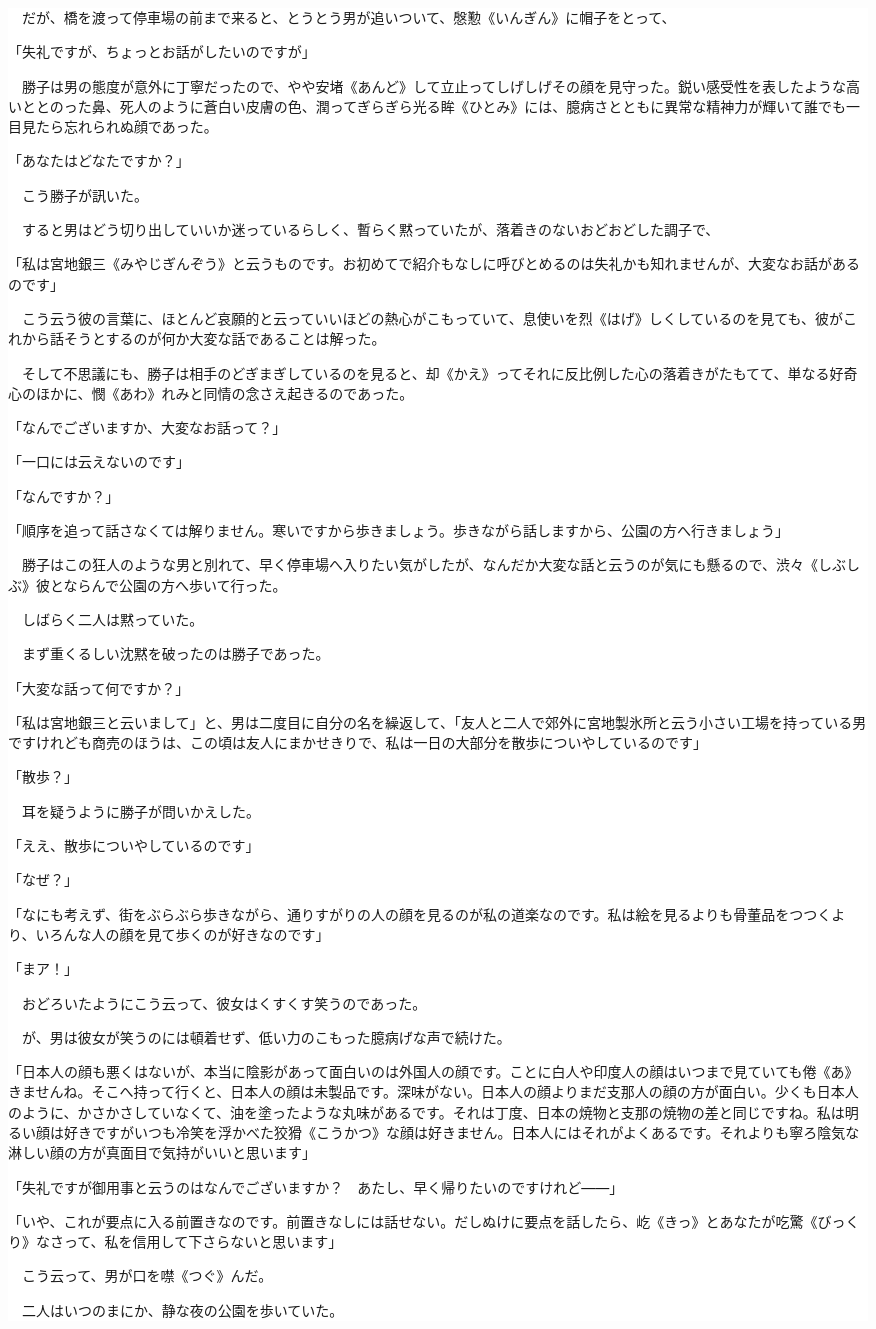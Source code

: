 　だが、橋を渡って停車場の前まで来ると、とうとう男が追いついて、慇懃《いんぎん》に帽子をとって、

「失礼ですが、ちょっとお話がしたいのですが」

　勝子は男の態度が意外に丁寧だったので、やや安堵《あんど》して立止ってしげしげその顔を見守った。鋭い感受性を表したような高いととのった鼻、死人のように蒼白い皮膚の色、潤ってぎらぎら光る眸《ひとみ》には、臆病さとともに異常な精神力が輝いて誰でも一目見たら忘れられぬ顔であった。

「あなたはどなたですか？」

　こう勝子が訊いた。

　すると男はどう切り出していいか迷っているらしく、暫らく黙っていたが、落着きのないおどおどした調子で、

「私は宮地銀三《みやじぎんぞう》と云うものです。お初めてで紹介もなしに呼びとめるのは失礼かも知れませんが、大変なお話があるのです」

　こう云う彼の言葉に、ほとんど哀願的と云っていいほどの熱心がこもっていて、息使いを烈《はげ》しくしているのを見ても、彼がこれから話そうとするのが何か大変な話であることは解った。

　そして不思議にも、勝子は相手のどぎまぎしているのを見ると、却《かえ》ってそれに反比例した心の落着きがたもてて、単なる好奇心のほかに、憫《あわ》れみと同情の念さえ起きるのであった。

「なんでございますか、大変なお話って？」

「一口には云えないのです」

「なんですか？」

「順序を追って話さなくては解りません。寒いですから歩きましょう。歩きながら話しますから、公園の方へ行きましょう」

　勝子はこの狂人のような男と別れて、早く停車場へ入りたい気がしたが、なんだか大変な話と云うのが気にも懸るので、渋々《しぶしぶ》彼とならんで公園の方へ歩いて行った。

　しばらく二人は黙っていた。

　まず重くるしい沈黙を破ったのは勝子であった。

「大変な話って何ですか？」

「私は宮地銀三と云いまして」と、男は二度目に自分の名を繰返して、「友人と二人で郊外に宮地製氷所と云う小さい工場を持っている男ですけれども商売のほうは、この頃は友人にまかせきりで、私は一日の大部分を散歩についやしているのです」

「散歩？」

　耳を疑うように勝子が問いかえした。

「ええ、散歩についやしているのです」

「なぜ？」

「なにも考えず、街をぶらぶら歩きながら、通りすがりの人の顔を見るのが私の道楽なのです。私は絵を見るよりも骨董品をつつくより、いろんな人の顔を見て歩くのが好きなのです」

「まア！」

　おどろいたようにこう云って、彼女はくすくす笑うのであった。

　が、男は彼女が笑うのには頓着せず、低い力のこもった臆病げな声で続けた。

「日本人の顔も悪くはないが、本当に陰影があって面白いのは外国人の顔です。ことに白人や印度人の顔はいつまで見ていても倦《あ》きませんね。そこへ持って行くと、日本人の顔は未製品です。深味がない。日本人の顔よりまだ支那人の顔の方が面白い。少くも日本人のように、かさかさしていなくて、油を塗ったような丸味があるです。それは丁度、日本の焼物と支那の焼物の差と同じですね。私は明るい顔は好きですがいつも冷笑を浮かべた狡猾《こうかつ》な顔は好きません。日本人にはそれがよくあるです。それよりも寧ろ陰気な淋しい顔の方が真面目で気持がいいと思います」

「失礼ですが御用事と云うのはなんでございますか？　あたし、早く帰りたいのですけれど――」

「いや、これが要点に入る前置きなのです。前置きなしには話せない。だしぬけに要点を話したら、屹《きっ》とあなたが吃驚《びっくり》なさって、私を信用して下さらないと思います」

　こう云って、男が口を噤《つぐ》んだ。

　二人はいつのまにか、静な夜の公園を歩いていた。
